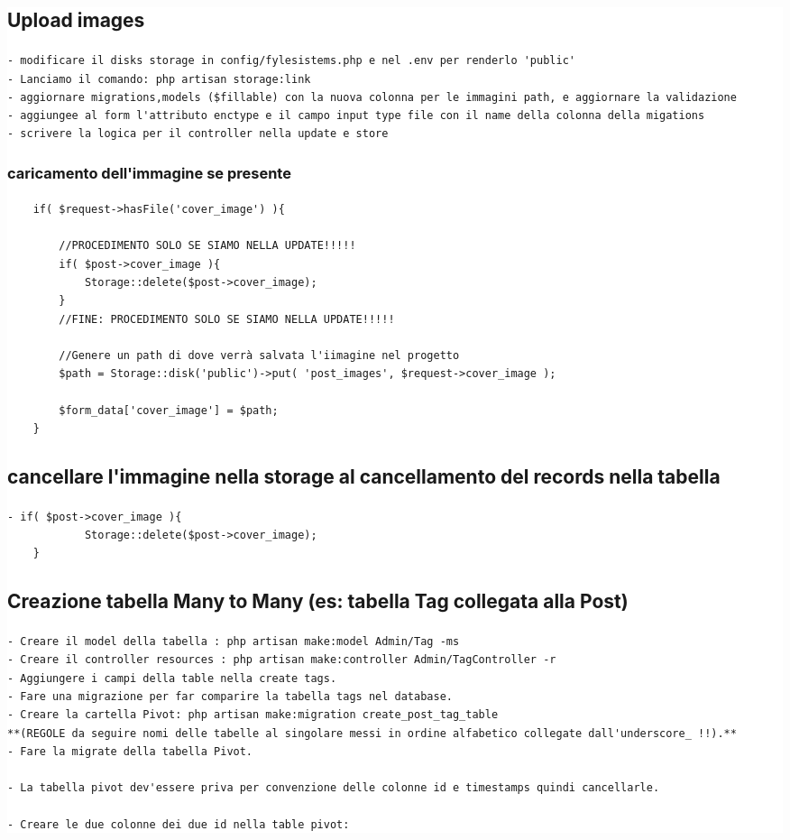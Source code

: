 


## Upload images
    - modificare il disks storage in config/fylesistems.php e nel .env per renderlo 'public'
    - Lanciamo il comando: php artisan storage:link
    - aggiornare migrations,models ($fillable) con la nuova colonna per le immagini path, e aggiornare la validazione 
    - aggiungee al form l'attributo enctype e il campo input type file con il name della colonna della migations
    - scrivere la logica per il controller nella update e store




### caricamento dell'immagine se presente 
        if( $request->hasFile('cover_image') ){
            
            //PROCEDIMENTO SOLO SE SIAMO NELLA UPDATE!!!!!
            if( $post->cover_image ){
                Storage::delete($post->cover_image);
            }
            //FINE: PROCEDIMENTO SOLO SE SIAMO NELLA UPDATE!!!!!

            //Genere un path di dove verrà salvata l'iimagine nel progetto
            $path = Storage::disk('public')->put( 'post_images', $request->cover_image );

            $form_data['cover_image'] = $path;
        }



## cancellare l'immagine nella storage al cancellamento del records nella tabella
    - if( $post->cover_image ){
                Storage::delete($post->cover_image);
        }   


## Creazione tabella Many to Many (es: tabella Tag collegata alla Post)

	- Creare il model della tabella : php artisan make:model Admin/Tag -ms
	- Creare il controller resources : php artisan make:controller Admin/TagController -r
	- Aggiungere i campi della table nella create tags. 
	- Fare una migrazione per far comparire la tabella tags nel database.
	- Creare la cartella Pivot: php artisan make:migration create_post_tag_table 
	**(REGOLE da seguire nomi delle tabelle al singolare messi in ordine alfabetico collegate dall'underscore_ !!).**
	- Fare la migrate della tabella Pivot.
	
	- La tabella pivot dev'essere priva per convenzione delle colonne id e timestamps quindi cancellarle.
	
	- Creare le due colonne dei due id nella table pivot:
